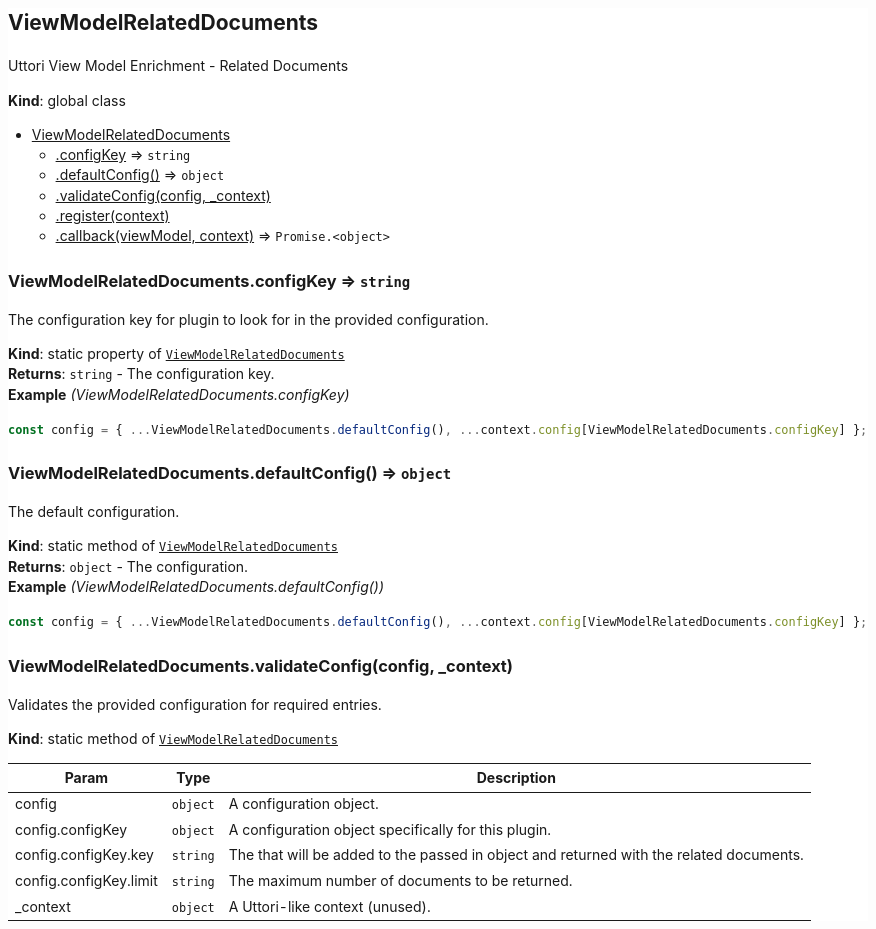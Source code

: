 <a name="ViewModelRelatedDocuments"></a>

## ViewModelRelatedDocuments
Uttori View Model Enrichment - Related Documents

**Kind**: global class  

* [ViewModelRelatedDocuments](#ViewModelRelatedDocuments)
    * [.configKey](#ViewModelRelatedDocuments.configKey) ⇒ <code>string</code>
    * [.defaultConfig()](#ViewModelRelatedDocuments.defaultConfig) ⇒ <code>object</code>
    * [.validateConfig(config, _context)](#ViewModelRelatedDocuments.validateConfig)
    * [.register(context)](#ViewModelRelatedDocuments.register)
    * [.callback(viewModel, context)](#ViewModelRelatedDocuments.callback) ⇒ <code>Promise.&lt;object&gt;</code>

<a name="ViewModelRelatedDocuments.configKey"></a>

### ViewModelRelatedDocuments.configKey ⇒ <code>string</code>
The configuration key for plugin to look for in the provided configuration.

**Kind**: static property of [<code>ViewModelRelatedDocuments</code>](#ViewModelRelatedDocuments)  
**Returns**: <code>string</code> - The configuration key.  
**Example** *(ViewModelRelatedDocuments.configKey)*  
```js
const config = { ...ViewModelRelatedDocuments.defaultConfig(), ...context.config[ViewModelRelatedDocuments.configKey] };
```
<a name="ViewModelRelatedDocuments.defaultConfig"></a>

### ViewModelRelatedDocuments.defaultConfig() ⇒ <code>object</code>
The default configuration.

**Kind**: static method of [<code>ViewModelRelatedDocuments</code>](#ViewModelRelatedDocuments)  
**Returns**: <code>object</code> - The configuration.  
**Example** *(ViewModelRelatedDocuments.defaultConfig())*  
```js
const config = { ...ViewModelRelatedDocuments.defaultConfig(), ...context.config[ViewModelRelatedDocuments.configKey] };
```
<a name="ViewModelRelatedDocuments.validateConfig"></a>

### ViewModelRelatedDocuments.validateConfig(config, _context)
Validates the provided configuration for required entries.

**Kind**: static method of [<code>ViewModelRelatedDocuments</code>](#ViewModelRelatedDocuments)  

| Param | Type | Description |
| --- | --- | --- |
| config | <code>object</code> | A configuration object. |
| config.configKey | <code>object</code> | A configuration object specifically for this plugin. |
| config.configKey.key | <code>string</code> | The that will be added to the passed in object and returned with the related documents. |
| config.configKey.limit | <code>string</code> | The maximum number of documents to be returned. |
| _context | <code>object</code> | A Uttori-like context (unused). |
